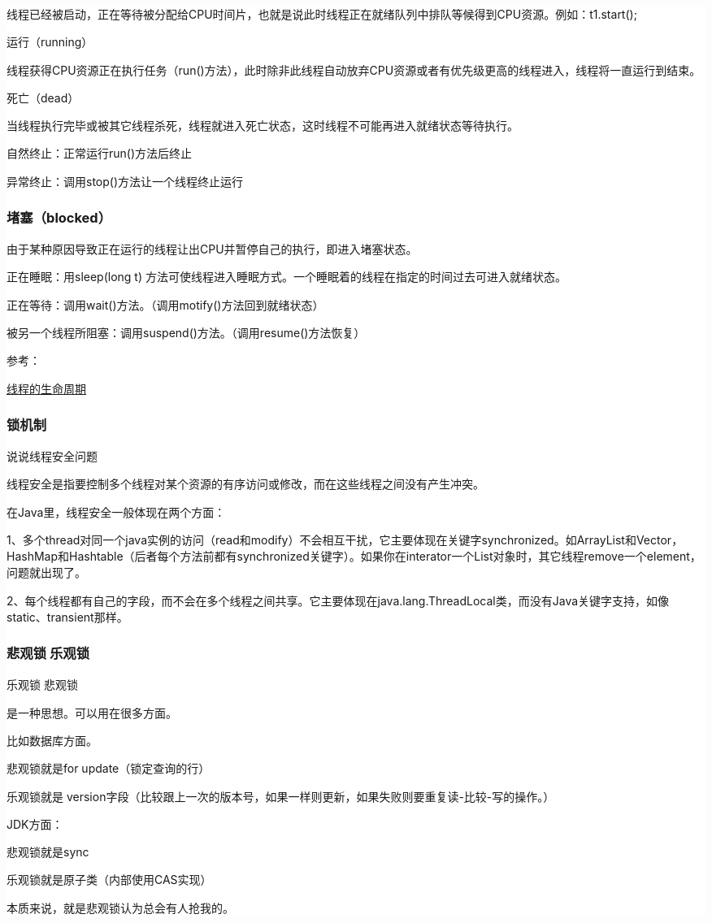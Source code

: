 线程已经被启动，正在等待被分配给CPU时间片，也就是说此时线程正在就绪队列中排队等候得到CPU资源。例如：t1.start();

运行（running）

线程获得CPU资源正在执行任务（run()方法），此时除非此线程自动放弃CPU资源或者有优先级更高的线程进入，线程将一直运行到结束。

死亡（dead）

当线程执行完毕或被其它线程杀死，线程就进入死亡状态，这时线程不可能再进入就绪状态等待执行。

自然终止：正常运行run()方法后终止

异常终止：调用stop()方法让一个线程终止运行

### 堵塞（blocked）

由于某种原因导致正在运行的线程让出CPU并暂停自己的执行，即进入堵塞状态。

正在睡眠：用sleep(long t) 方法可使线程进入睡眠方式。一个睡眠着的线程在指定的时间过去可进入就绪状态。

正在等待：调用wait()方法。（调用motify()方法回到就绪状态）

被另一个线程所阻塞：调用suspend()方法。（调用resume()方法恢复）

参考：

[线程的生命周期](https://link.jianshu.com/?t=https%3A%2F%2Fwww.cnblogs.com%2Flangjunnan%2Fp%2F6444718.html)

### 锁机制

说说线程安全问题

线程安全是指要控制多个线程对某个资源的有序访问或修改，而在这些线程之间没有产生冲突。

在Java里，线程安全一般体现在两个方面：

1、多个thread对同一个java实例的访问（read和modify）不会相互干扰，它主要体现在关键字synchronized。如ArrayList和Vector，HashMap和Hashtable（后者每个方法前都有synchronized关键字）。如果你在interator一个List对象时，其它线程remove一个element，问题就出现了。

2、每个线程都有自己的字段，而不会在多个线程之间共享。它主要体现在java.lang.ThreadLocal类，而没有Java关键字支持，如像static、transient那样。

### 悲观锁 乐观锁

乐观锁 悲观锁

是一种思想。可以用在很多方面。

比如数据库方面。

悲观锁就是for update（锁定查询的行）

乐观锁就是 version字段（比较跟上一次的版本号，如果一样则更新，如果失败则要重复读-比较-写的操作。）

JDK方面：

悲观锁就是sync

乐观锁就是原子类（内部使用CAS实现）

本质来说，就是悲观锁认为总会有人抢我的。
